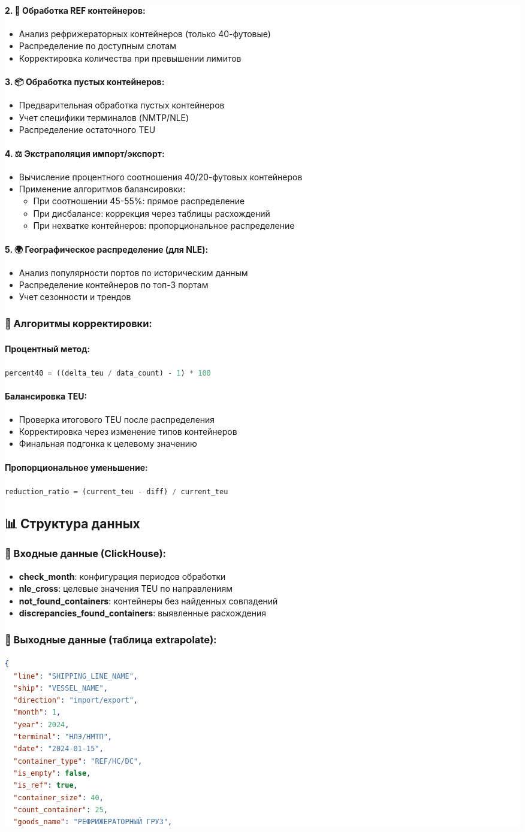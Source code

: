 #### 2. **🚛 Обработка REF контейнеров**:
- Анализ рефрижераторных контейнеров (только 40-футовые)
- Распределение по доступным слотам
- Корректировка количества при превышении лимитов

#### 3. **📦 Обработка пустых контейнеров**:
- Предварительная обработка пустых контейнеров
- Учет специфики терминалов (NMTP/NLE)
- Распределение остаточного TEU

#### 4. **⚖️ Экстраполяция импорт/экспорт**:
- Вычисление процентного соотношения 40/20-футовых контейнеров
- Применение алгоритмов балансировки:
  - При соотношении 45-55%: прямое распределение
  - При дисбалансе: коррекция через таблицы расхождений
  - При нехватке контейнеров: пропорциональное распределение

#### 5. **🌍 Географическое распределение** (для NLE):
- Анализ популярности портов по историческим данным
- Распределение контейнеров по топ-3 портам
- Учет сезонности и трендов

### 🔧 Алгоритмы корректировки:

#### **Процентный метод**:
```python
percent40 = ((delta_teu / data_count) - 1) * 100
```

#### **Балансировка TEU**:
- Проверка итогового TEU после распределения
- Корректировка через изменение типов контейнеров
- Финальная подгонка к целевому значению

#### **Пропорциональное уменьшение**:
```python
reduction_ratio = (current_teu - diff) / current_teu
```

## 📊 Структура данных

### 🔄 Входные данные (ClickHouse):
- **check_month**: конфигурация периодов обработки
- **nle_cross**: целевые значения TEU по направлениям
- **not_found_containers**: контейнеры без найденных совпадений
- **discrepancies_found_containers**: выявленные расхождения

### 📄 Выходные данные (таблица extrapolate):
```json
{
  "line": "SHIPPING_LINE_NAME",
  "ship": "VESSEL_NAME", 
  "direction": "import/export",
  "month": 1,
  "year": 2024,
  "terminal": "НЛЭ/НМТП",
  "date": "2024-01-15",
  "container_type": "REF/HC/DC",
  "is_empty": false,
  "is_ref": true,
  "container_size": 40,
  "count_container": 25,
  "goods_name": "РЕФРИЖЕРАТОРНЫЙ ГРУЗ",
```